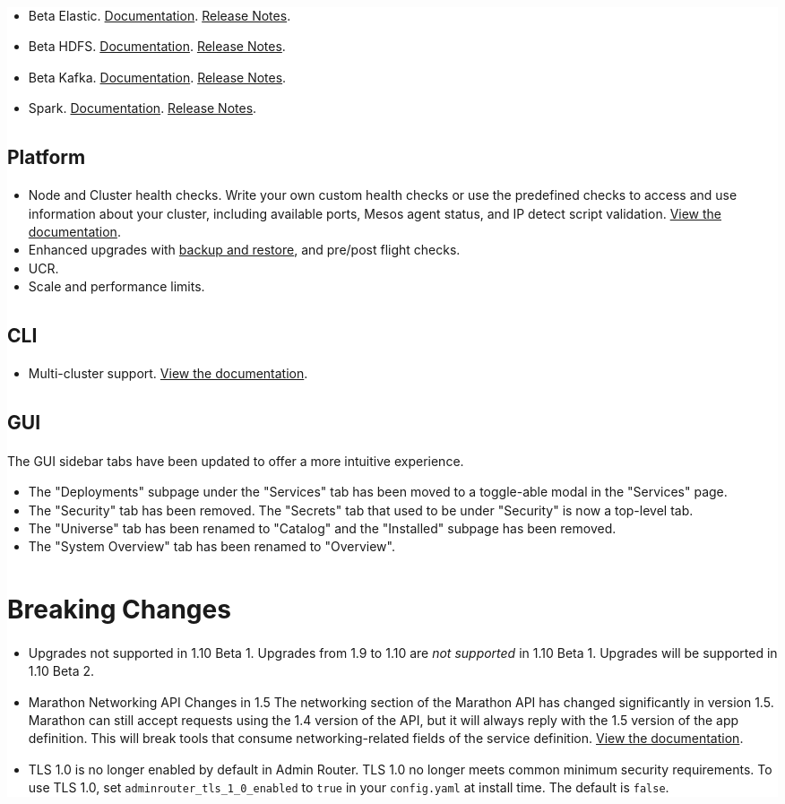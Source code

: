 - Beta Elastic. [Documentation](/service-docs/beta-elastic/v1.0.15-5.5.1-beta/). [Release Notes](https://github.com/mesosphere/dcos-commons/releases/tag/elastic-1.0.15-5.5.1-beta).

- Beta HDFS. [Documentation](/service-docs/beta-hdfs/v1.3.3-2.6.0-cdh5.11.0-beta/). [Release Notes](https://github.com/mesosphere/dcos-commons/releases/tag/hdfs-1.3.3-2.6.0-cdh5.9.1-beta).

- Beta Kafka. [Documentation](/service-docs/beta-kafka/v1.1.26-0.10.1.0-beta/). [Release Notes](https://github.com/mesosphere/dcos-commons/releases/tag/kafka-1.1.26-0.10.1.0-beta).

- Spark. [Documentation](/service-docs/spark/v1.1.1-2.2.0/). [Release Notes](https://github.com/mesosphere/spark-build/releases/tag/1.1.1-2.2.0).

## Platform
- Node and Cluster health checks.
  Write your own custom health checks or use the predefined checks to access and use information about your cluster, including available ports, Mesos agent status, and IP detect script validation. [View the documentation](/1.11/installing/custom/node-cluster-health-check/).
- Enhanced upgrades with [backup and restore](/1.11/administering-clusters/backup-and-restore/), and pre/post flight checks.
- UCR. 
- Scale and performance limits.

## CLI
- Multi-cluster support. [View the documentation](/1.11/cli/multi-cluster-cli/).

## GUI
The GUI sidebar tabs have been updated to offer a more intuitive experience.

- The "Deployments" subpage under the "Services" tab has been moved to a toggle-able modal in the "Services" page.
- The "Security" tab has been removed. The "Secrets" tab that used to be under "Security" is now a top-level tab.
- The "Universe" tab has been renamed to "Catalog" and the "Installed" subpage has been removed.
- The "System Overview" tab has been renamed to "Overview".


<a name="breaking-changes"></a>
# Breaking Changes

- Upgrades not supported in 1.10 Beta 1.
  Upgrades from 1.9 to 1.10 are _not supported_ in 1.10 Beta 1. Upgrades will be supported in 1.10 Beta 2.

- Marathon Networking API Changes in 1.5
  The networking section of the Marathon API has changed significantly in version 1.5. Marathon can still accept requests using the 1.4 version of the API, but it will always reply with the 1.5 version of the app definition. This will break tools that consume networking-related fields of the service definition. [View the documentation](https://github.com/mesosphere/marathon/blob/master/docs/docs/networking.md). 

- TLS 1.0 is no longer enabled by default in Admin Router.
  TLS 1.0 no longer meets common minimum security requirements. To use TLS 1.0, set `adminrouter_tls_1_0_enabled` to `true` in your `config.yaml` at install time. The default is `false`.
